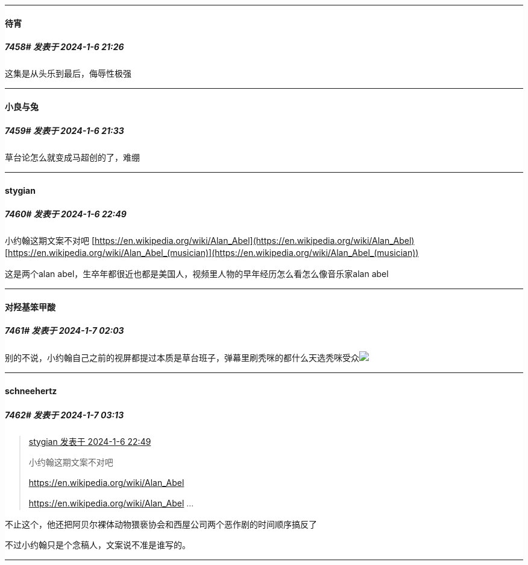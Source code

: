 *****

####  待宵  
##### 7458#       发表于 2024-1-6 21:26

这集是从头乐到最后，侮辱性极强


*****

####  小良与兔  
##### 7459#       发表于 2024-1-6 21:33

草台论怎么就变成马超创的了，难绷


*****

####  stygian  
##### 7460#       发表于 2024-1-6 22:49

小约翰这期文案不对吧
[https://en.wikipedia.org/wiki/Alan_Abel](https://en.wikipedia.org/wiki/Alan_Abel)
[https://en.wikipedia.org/wiki/Alan_Abel_(musician)](https://en.wikipedia.org/wiki/Alan_Abel_(musician))

这是两个alan abel，生卒年都很近也都是美国人，视频里人物的早年经历怎么看怎么像音乐家alan abel


*****

####  对羟基笨甲酸  
##### 7461#       发表于 2024-1-7 02:03

别的不说，小约翰自己之前的视屏都提过本质是草台班子，弹幕里刷秃咪的都什么天选秃咪受众<img src="https://static.saraba1st.com/image/smiley/animal2017/027.png" referrerpolicy="no-referrer">


*****

####  schneehertz  
##### 7462#       发表于 2024-1-7 03:13

<blockquote><a href="httphttps://bbs.saraba1st.com/2b/forum.php?mod=redirect&amp;goto=findpost&amp;pid=63558819&amp;ptid=2000025" target="_blank">stygian 发表于 2024-1-6 22:49</a>

小约翰这期文案不对吧

https://en.wikipedia.org/wiki/Alan_Abel

https://en.wikipedia.org/wiki/Alan_Abel ...</blockquote>
不止这个，他还把阿贝尔裸体动物猥亵协会和西屋公司两个恶作剧的时间顺序搞反了

不过小约翰只是个念稿人，文案说不准是谁写的。


*****
